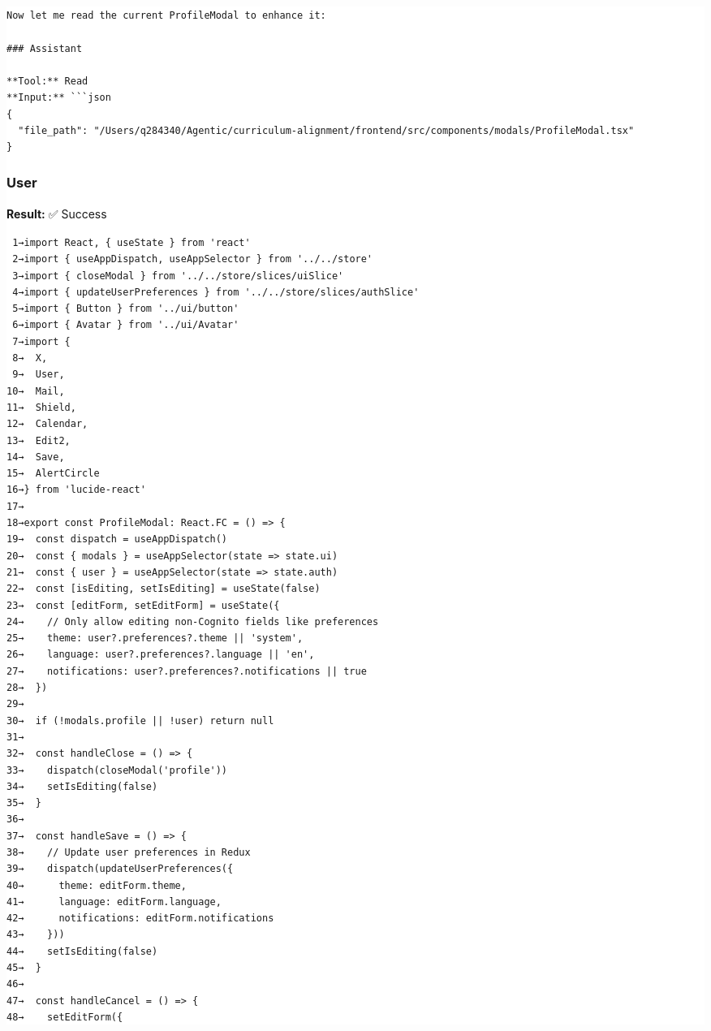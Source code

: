 ```
Now let me read the current ProfileModal to enhance it:

### Assistant

**Tool:** Read
**Input:** ```json
{
  "file_path": "/Users/q284340/Agentic/curriculum-alignment/frontend/src/components/modals/ProfileModal.tsx"
}
```

### User

**Result:** ✅ Success

     1→import React, { useState } from 'react'
     2→import { useAppDispatch, useAppSelector } from '../../store'
     3→import { closeModal } from '../../store/slices/uiSlice'
     4→import { updateUserPreferences } from '../../store/slices/authSlice'
     5→import { Button } from '../ui/button'
     6→import { Avatar } from '../ui/Avatar'
     7→import { 
     8→  X,
     9→  User,
    10→  Mail,
    11→  Shield,
    12→  Calendar,
    13→  Edit2,
    14→  Save,
    15→  AlertCircle
    16→} from 'lucide-react'
    17→
    18→export const ProfileModal: React.FC = () => {
    19→  const dispatch = useAppDispatch()
    20→  const { modals } = useAppSelector(state => state.ui)
    21→  const { user } = useAppSelector(state => state.auth)
    22→  const [isEditing, setIsEditing] = useState(false)
    23→  const [editForm, setEditForm] = useState({
    24→    // Only allow editing non-Cognito fields like preferences
    25→    theme: user?.preferences?.theme || 'system',
    26→    language: user?.preferences?.language || 'en',
    27→    notifications: user?.preferences?.notifications || true
    28→  })
    29→
    30→  if (!modals.profile || !user) return null
    31→
    32→  const handleClose = () => {
    33→    dispatch(closeModal('profile'))
    34→    setIsEditing(false)
    35→  }
    36→
    37→  const handleSave = () => {
    38→    // Update user preferences in Redux
    39→    dispatch(updateUserPreferences({
    40→      theme: editForm.theme,
    41→      language: editForm.language,
    42→      notifications: editForm.notifications
    43→    }))
    44→    setIsEditing(false)
    45→  }
    46→
    47→  const handleCancel = () => {
    48→    setEditForm({
